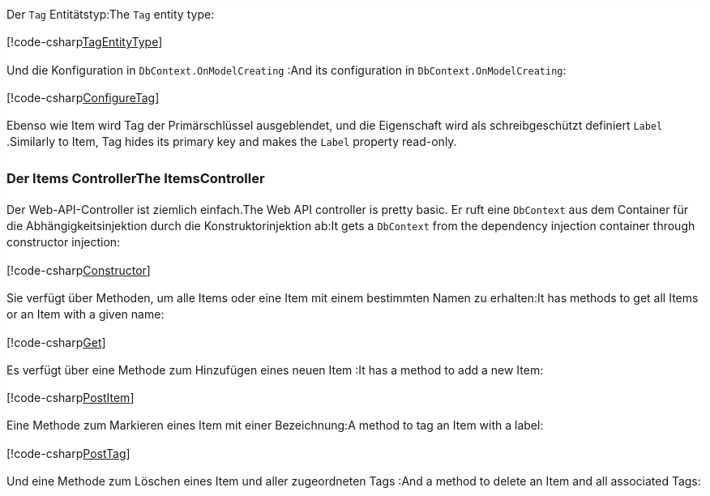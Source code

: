 <span data-ttu-id="17a82-137">Der `Tag` Entitätstyp:</span><span class="sxs-lookup"><span data-stu-id="17a82-137">The `Tag` entity type:</span></span>

[!code-csharp[TagEntityType](../../../../samples/core/Miscellaneous/Testing/ItemsWebApi/ItemsWebApi/Tag.cs?name=TagEntityType)]

<span data-ttu-id="17a82-138">Und die Konfiguration in `DbContext.OnModelCreating` :</span><span class="sxs-lookup"><span data-stu-id="17a82-138">And its configuration in `DbContext.OnModelCreating`:</span></span>

[!code-csharp[ConfigureTag](../../../../samples/core/Miscellaneous/Testing/ItemsWebApi/ItemsWebApi/ItemsContext.cs?name=ConfigureTag)]

<span data-ttu-id="17a82-139">Ebenso wie Item wird Tag der Primärschlüssel ausgeblendet, und die Eigenschaft wird als schreibgeschützt definiert `Label` .</span><span class="sxs-lookup"><span data-stu-id="17a82-139">Similarly to Item, Tag hides its primary key and makes the `Label` property read-only.</span></span>

### <a name="the-no-locitemscontroller"></a><span data-ttu-id="17a82-140">Der Items Controller</span><span class="sxs-lookup"><span data-stu-id="17a82-140">The ItemsController</span></span>

<span data-ttu-id="17a82-141">Der Web-API-Controller ist ziemlich einfach.</span><span class="sxs-lookup"><span data-stu-id="17a82-141">The Web API controller is pretty basic.</span></span>
<span data-ttu-id="17a82-142">Er ruft eine `DbContext` aus dem Container für die Abhängigkeitsinjektion durch die Konstruktorinjektion ab:</span><span class="sxs-lookup"><span data-stu-id="17a82-142">It gets a `DbContext` from the dependency injection container through constructor injection:</span></span>

[!code-csharp[Constructor](../../../../samples/core/Miscellaneous/Testing/ItemsWebApi/ItemsWebApi/Controllers/ItemsController.cs?name=Constructor)]

<span data-ttu-id="17a82-143">Sie verfügt über Methoden, um alle Items oder eine Item mit einem bestimmten Namen zu erhalten:</span><span class="sxs-lookup"><span data-stu-id="17a82-143">It has methods to get all Items or an Item with a given name:</span></span>

[!code-csharp[Get](../../../../samples/core/Miscellaneous/Testing/ItemsWebApi/ItemsWebApi/Controllers/ItemsController.cs?name=Get)]

<span data-ttu-id="17a82-144">Es verfügt über eine Methode zum Hinzufügen eines neuen Item :</span><span class="sxs-lookup"><span data-stu-id="17a82-144">It has a method to add a new Item:</span></span>

[!code-csharp[PostItem](../../../../samples/core/Miscellaneous/Testing/ItemsWebApi/ItemsWebApi/Controllers/ItemsController.cs?name=PostItem)]

<span data-ttu-id="17a82-145">Eine Methode zum Markieren eines Item mit einer Bezeichnung:</span><span class="sxs-lookup"><span data-stu-id="17a82-145">A method to tag an Item with a label:</span></span>

[!code-csharp[PostTag](../../../../samples/core/Miscellaneous/Testing/ItemsWebApi/ItemsWebApi/Controllers/ItemsController.cs?name=PostTag)]

<span data-ttu-id="17a82-146">Und eine Methode zum Löschen eines Item und aller zugeordneten Tags :</span><span class="sxs-lookup"><span data-stu-id="17a82-146">And a method to delete an Item and all associated Tags:</span></span>
